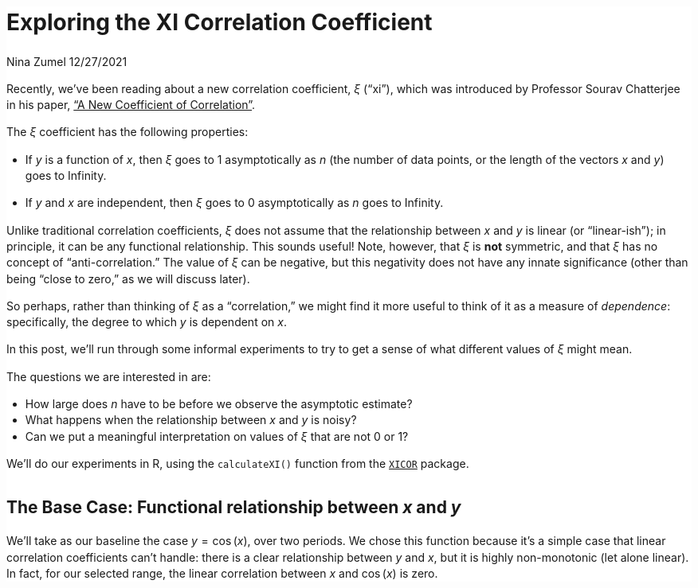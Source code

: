 Exploring the XI Correlation Coefficient
================
Nina Zumel
12/27/2021

Recently, we’ve been reading about a new correlation coefficient, *ξ*
(“xi”), which was introduced by Professor Sourav Chatterjee in his
paper, [“A New Coefficient of
Correlation”](https://arxiv.org/abs/1909.10140).

The *ξ* coefficient has the following properties:

-   If *y* is a function of *x*, then *ξ* goes to 1 asymptotically as
    *n* (the number of data points, or the length of the vectors *x* and
    *y*) goes to Infinity.

-   If *y* and *x* are independent, then *ξ* goes to 0 asymptotically as
    *n* goes to Infinity.

Unlike traditional correlation coefficients, *ξ* does not assume that
the relationship between *x* and *y* is linear (or “linear-ish”); in
principle, it can be any functional relationship. This sounds useful!
Note, however, that *ξ* is **not** symmetric, and that *ξ* has no
concept of “anti-correlation.” The value of *ξ* can be negative, but
this negativity does not have any innate significance (other than being
“close to zero,” as we will discuss later).

So perhaps, rather than thinking of *ξ* as a “correlation,” we might
find it more useful to think of it as a measure of *dependence*:
specifically, the degree to which *y* is dependent on *x*.

In this post, we’ll run through some informal experiments to try to get
a sense of what different values of *ξ* might mean.

The questions we are interested in are:

-   How large does *n* have to be before we observe the asymptotic
    estimate?
-   What happens when the relationship between *x* and *y* is noisy?
-   Can we put a meaningful interpretation on values of *ξ* that are not
    0 or 1?

We’ll do our experiments in R, using the `calculateXI()` function from
the [`XICOR`](https://CRAN.R-project.org/package=XICOR) package.

## The Base Case: Functional relationship between *x* and *y*

We’ll take as our baseline the case *y* = cos (*x*), over two periods.
We chose this function because it’s a simple case that linear
correlation coefficients can’t handle: there is a clear relationship
between *y* and *x*, but it is highly non-monotonic (let alone linear).
In fact, for our selected range, the linear correlation between *x* and
cos (*x*) is zero.
